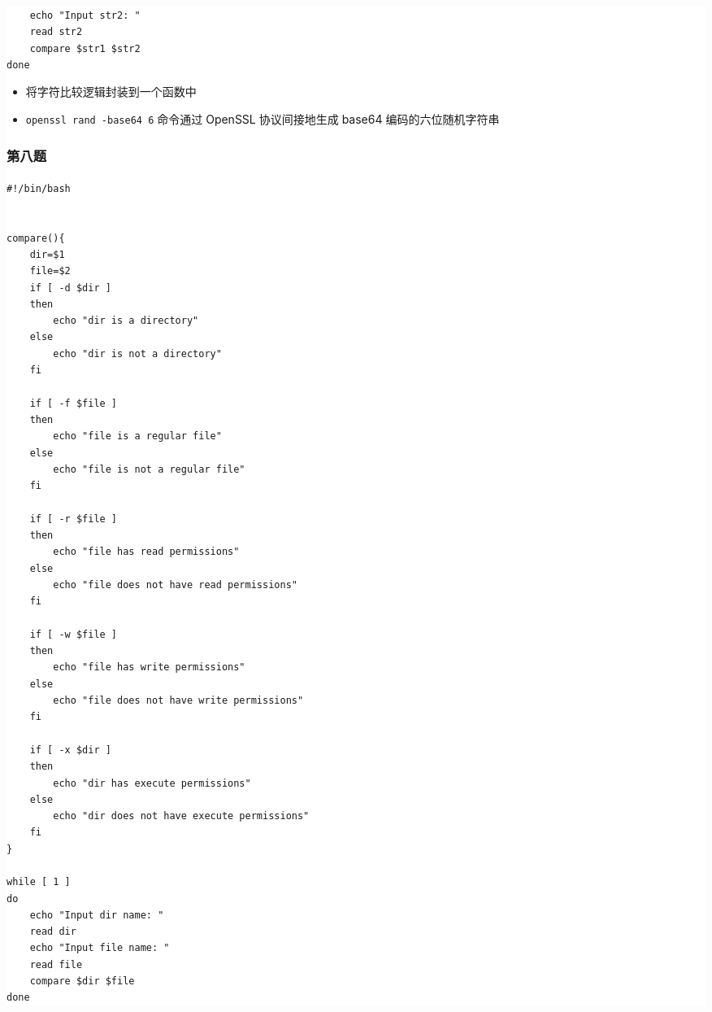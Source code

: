 ```shell
    echo "Input str2: "
    read str2
    compare $str1 $str2
done
```

- 将字符比较逻辑封装到一个函数中

- `openssl rand -base64 6` 命令通过 OpenSSL 协议间接地生成 base64 编码的六位随机字符串

### 第八题

```shell
#!/bin/bash


compare(){
    dir=$1
    file=$2
    if [ -d $dir ]
    then
        echo "dir is a directory"
    else
        echo "dir is not a directory"
    fi

    if [ -f $file ]
    then 
        echo "file is a regular file"
    else
        echo "file is not a regular file"
    fi

    if [ -r $file ]
    then
        echo "file has read permissions"
    else
        echo "file does not have read permissions"
    fi

    if [ -w $file ]
    then
        echo "file has write permissions"
    else
        echo "file does not have write permissions"
    fi

    if [ -x $dir ]
    then
        echo "dir has execute permissions"
    else
        echo "dir does not have execute permissions"
    fi
}

while [ 1 ]
do
    echo "Input dir name: "
    read dir
    echo "Input file name: "
    read file
    compare $dir $file
done
```
